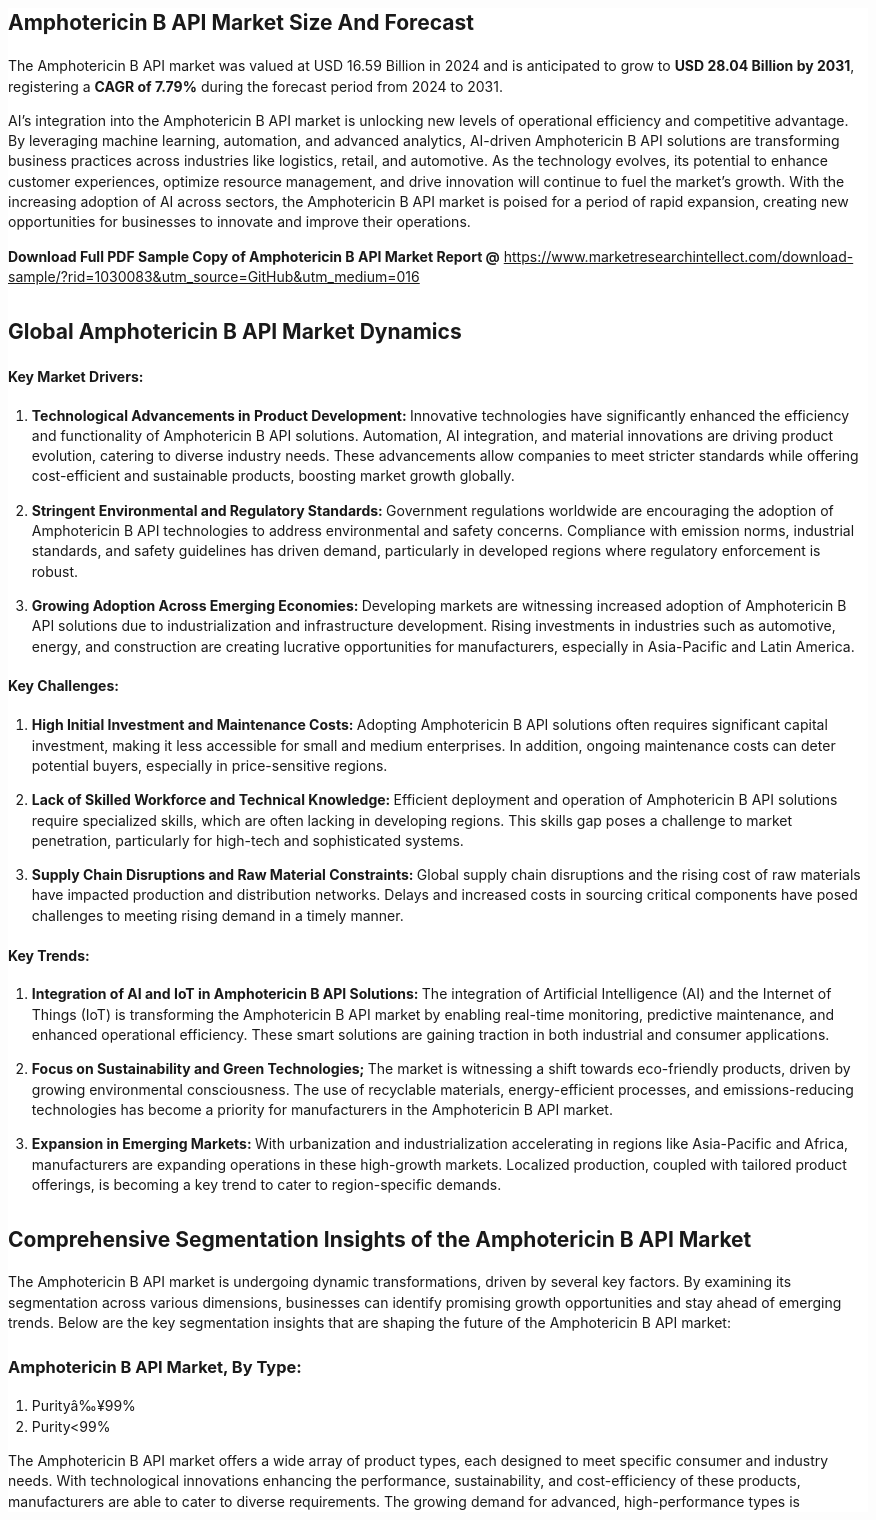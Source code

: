 <h2>Amphotericin B API Market Size And Forecast</h2><p>The Amphotericin B API market was valued at USD 16.59 Billion in 2024 and is anticipated to grow to <strong>USD 28.04 Billion by 2031</strong>, registering a <strong>CAGR of 7.79%</strong> during the forecast period from 2024 to 2031.</p><p>AI’s integration into the Amphotericin B API market is unlocking new levels of operational efficiency and competitive advantage. By leveraging machine learning, automation, and advanced analytics, AI-driven Amphotericin B API solutions are transforming business practices across industries like logistics, retail, and automotive. As the technology evolves, its potential to enhance customer experiences, optimize resource management, and drive innovation will continue to fuel the market’s growth. With the increasing adoption of AI across sectors, the Amphotericin B API market is poised for a period of rapid expansion, creating new opportunities for businesses to innovate and improve their operations.</p><p><strong>Download Full PDF Sample Copy of Amphotericin B API Market Report @</strong>&nbsp;<a href="https://www.marketresearchintellect.com/download-sample/?rid=1030083&amp;utm_source=GitHub&amp;utm_medium=016">https://www.marketresearchintellect.com/download-sample/?rid=1030083&amp;utm_source=GitHub&amp;utm_medium=016</a></p><h2>Global Amphotericin B API Market Dynamics</h2><h4><strong>Key Market Drivers:</strong></h4><ol><li><p><strong>Technological Advancements in Product Development:&nbsp;</strong>Innovative technologies have significantly enhanced the efficiency and functionality of Amphotericin B API solutions. Automation, AI integration, and material innovations are driving product evolution, catering to diverse industry needs. These advancements allow companies to meet stricter standards while offering cost-efficient and sustainable products, boosting market growth globally.</p></li><li><p><strong>Stringent Environmental and Regulatory Standards:&nbsp;</strong>Government regulations worldwide are encouraging the adoption of Amphotericin B API technologies to address environmental and safety concerns. Compliance with emission norms, industrial standards, and safety guidelines has driven demand, particularly in developed regions where regulatory enforcement is robust.</p></li><li><p><strong>Growing Adoption Across Emerging Economies:&nbsp;</strong>Developing markets are witnessing increased adoption of Amphotericin B API solutions due to industrialization and infrastructure development. Rising investments in industries such as automotive, energy, and construction are creating lucrative opportunities for manufacturers, especially in Asia-Pacific and Latin America.</p></li></ol><h4><strong>Key Challenges:</strong></h4><ol><li><p><strong>High Initial Investment and Maintenance Costs:&nbsp;</strong>Adopting Amphotericin B API solutions often requires significant capital investment, making it less accessible for small and medium enterprises. In addition, ongoing maintenance costs can deter potential buyers, especially in price-sensitive regions.</p></li><li><p><strong>Lack of Skilled Workforce and Technical Knowledge:&nbsp;</strong>Efficient deployment and operation of Amphotericin B API solutions require specialized skills, which are often lacking in developing regions. This skills gap poses a challenge to market penetration, particularly for high-tech and sophisticated systems.</p></li><li><p><strong>Supply Chain Disruptions and Raw Material Constraints:&nbsp;</strong>Global supply chain disruptions and the rising cost of raw materials have impacted production and distribution networks. Delays and increased costs in sourcing critical components have posed challenges to meeting rising demand in a timely manner.</p></li></ol><h4><strong>Key Trends:</strong></h4><ol><li><p><strong>Integration of AI and IoT in Amphotericin B API Solutions:&nbsp;</strong>The integration of Artificial Intelligence (AI) and the Internet of Things (IoT) is transforming the Amphotericin B API market by enabling real-time monitoring, predictive maintenance, and enhanced operational efficiency. These smart solutions are gaining traction in both industrial and consumer applications.</p></li><li><p><strong>Focus on Sustainability and Green Technologies;&nbsp;</strong>The market is witnessing a shift towards eco-friendly products, driven by growing environmental consciousness. The use of recyclable materials, energy-efficient processes, and emissions-reducing technologies has become a priority for manufacturers in the Amphotericin B API market.</p></li><li><p><strong>Expansion in Emerging Markets:&nbsp;</strong>With urbanization and industrialization accelerating in regions like Asia-Pacific and Africa, manufacturers are expanding operations in these high-growth markets. Localized production, coupled with tailored product offerings, is becoming a key trend to cater to region-specific demands.</p></li></ol><div class="article-main__content" data-test-id="publishing-text-block"><h2>Comprehensive Segmentation Insights of the Amphotericin B API Market</h2><p>The Amphotericin B API market is undergoing dynamic transformations, driven by several key factors. By examining its segmentation across various dimensions, businesses can identify promising growth opportunities and stay ahead of emerging trends. Below are the key segmentation insights that are shaping the future of the Amphotericin B API market:</p><h3><strong>Amphotericin B API Market, By Type:<br /></strong></h3><ol><li>Purityâ‰¥99%<li> Purity<99%</li></ol><p>The Amphotericin B API market offers a wide array of product types, each designed to meet specific consumer and industry needs. With technological innovations enhancing the performance, sustainability, and cost-efficiency of these products, manufacturers are able to cater to diverse requirements. The growing demand for advanced, high-performance types is
